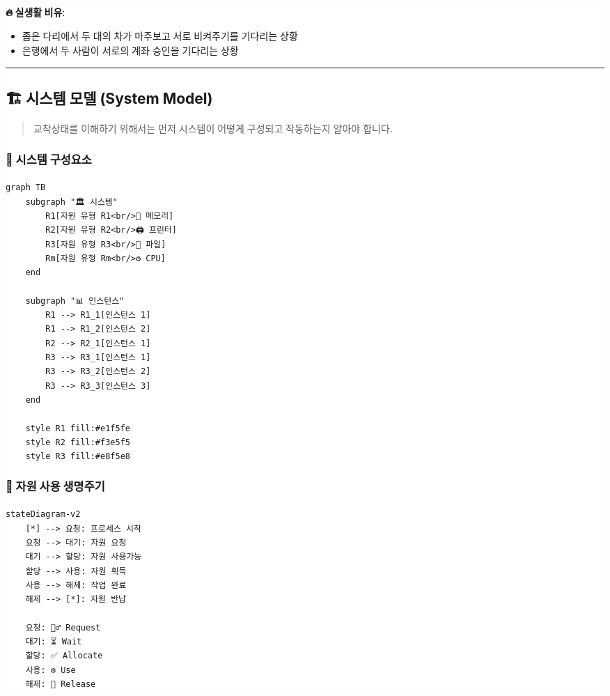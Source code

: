 **🔥 실생활 비유**: 
- 좁은 다리에서 두 대의 차가 마주보고 서로 비켜주기를 기다리는 상황
- 은행에서 두 사람이 서로의 계좌 승인을 기다리는 상황

---

## 🏗️ 시스템 모델 (System Model)

> 교착상태를 이해하기 위해서는 먼저 시스템이 어떻게 구성되고 작동하는지 알아야 합니다.

### 🔧 시스템 구성요소

```mermaid
graph TB
    subgraph "🏛️ 시스템"
        R1[자원 유형 R1<br/>💾 메모리]
        R2[자원 유형 R2<br/>🖨️ 프린터] 
        R3[자원 유형 R3<br/>📁 파일]
        Rm[자원 유형 Rm<br/>⚙️ CPU]
    end
    
    subgraph "📊 인스턴스"
        R1 --> R1_1[인스턴스 1]
        R1 --> R1_2[인스턴스 2]
        R2 --> R2_1[인스턴스 1]
        R3 --> R3_1[인스턴스 1]
        R3 --> R3_2[인스턴스 2]
        R3 --> R3_3[인스턴스 3]
    end
    
    style R1 fill:#e1f5fe
    style R2 fill:#f3e5f5
    style R3 fill:#e8f5e8
```

### 🔄 자원 사용 생명주기

```mermaid
stateDiagram-v2
    [*] --> 요청: 프로세스 시작
    요청 --> 대기: 자원 요청
    대기 --> 할당: 자원 사용가능
    할당 --> 사용: 자원 획득
    사용 --> 해제: 작업 완료
    해제 --> [*]: 자원 반납
    
    요청: 🙋‍♂️ Request
    대기: ⏳ Wait
    할당: ✅ Allocate
    사용: ⚙️ Use
    해제: 🔄 Release
```
